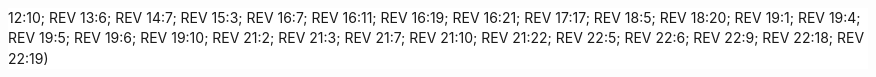 12:10; REV 13:6; REV 14:7; REV 15:3; REV 16:7; REV 16:11; REV 16:19; REV 16:21; REV 17:17; REV 18:5; REV 18:20; REV 19:1; REV 19:4; REV 19:5; REV 19:6; REV 19:10; REV 21:2; REV 21:3; REV 21:7; REV 21:10; REV 21:22; REV 22:5; REV 22:6; REV 22:9; REV 22:18; REV 22:19)


